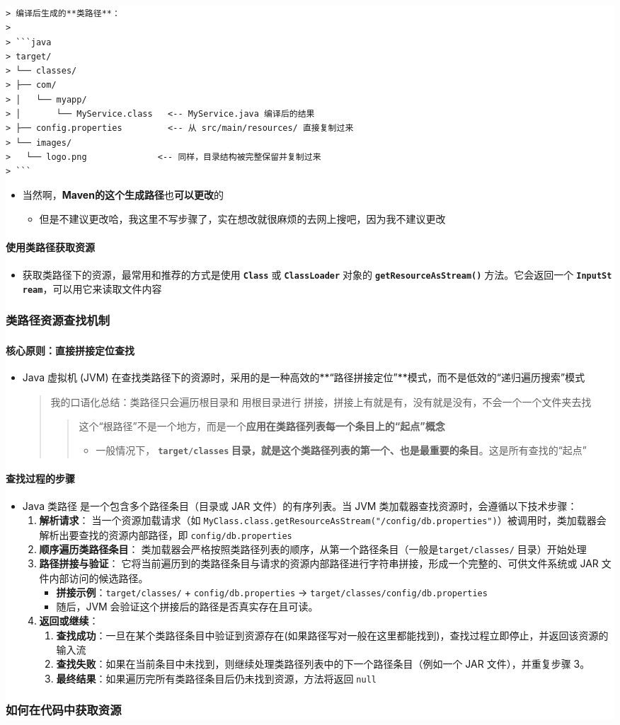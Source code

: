     > 编译后生成的**类路径**：
    >
    > ```java
    > target/
    > └── classes/
    > ├── com/
    > │   └── myapp/
    > │       └── MyService.class   <-- MyService.java 编译后的结果
    > ├── config.properties         <-- 从 src/main/resources/ 直接复制过来
    > └── images/
    >   └── logo.png              <-- 同样，目录结构被完整保留并复制过来
    > ```

  - 当然啊，**Maven的这个生成路径**也**可以更改**的

    - 但是不建议更改哈，我这里不写步骤了，实在想改就很麻烦的去网上搜吧，因为我不建议更改

    

#### 使用类路径获取资源

- 获取类路径下的资源，最常用和推荐的方式是使用 **`Class`** 或 **`ClassLoader`** 对象的 **`getResourceAsStream()`** 方法。它会返回一个 **`InputStream`**，可以用它来读取文件内容



### 类路径资源查找机制

#### 核心原则：直接拼接定位查找

- Java 虚拟机 (JVM) 在查找类路径下的资源时，采用的是一种高效的**“路径拼接定位”**模式，而不是低效的“递归遍历搜索”模式

  > 我的口语化总结：类路径只会遍历根目录和 用根目录进行 拼接，拼接上有就是有，没有就是没有，不会一个一个文件夹去找
  >
  > >这个“根路径”不是一个地方，而是一个**应用在类路径列表每一个条目上的“起点”概念**
  > >
  > >- 一般情况下， **`target/classes` 目录，就是这个类路径列表的第一个、也是最重要的条目**。这是所有查找的“起点”



#### 查找过程的步骤

- Java 类路径 是一个包含多个路径条目（目录或 JAR 文件）的有序列表。当 JVM 类加载器查找资源时，会遵循以下技术步骤：
  1. **解析请求**： 当一个资源加载请求（如 `MyClass.class.getResourceAsStream("/config/db.properties")`）被调用时，类加载器会解析出要查找的资源内部路径，即 `config/db.properties`
  2. **顺序遍历类路径条目**： 类加载器会严格按照类路径列表的顺序，从第一个路径条目（一般是`target/classes/` 目录）开始处理
  3. **路径拼接与验证**： 它将当前遍历到的类路径条目与请求的资源内部路径进行字符串拼接，形成一个完整的、可供文件系统或 JAR 文件内部访问的候选路径。
     - **拼接示例**：`target/classes/` + `config/db.properties` → `target/classes/config/db.properties`
     - 随后，JVM 会验证这个拼接后的路径是否真实存在且可读。
  4. **返回或继续**：
     1. **查找成功**：一旦在某个类路径条目中验证到资源存在(如果路径写对一般在这里都能找到)，查找过程立即停止，并返回该资源的输入流
     2. **查找失败**：如果在当前条目中未找到，则继续处理类路径列表中的下一个路径条目（例如一个 JAR 文件），并重复步骤 3。
     3. **最终结果**：如果遍历完所有类路径条目后仍未找到资源，方法将返回 `null`



### 如何在代码中获取资源
